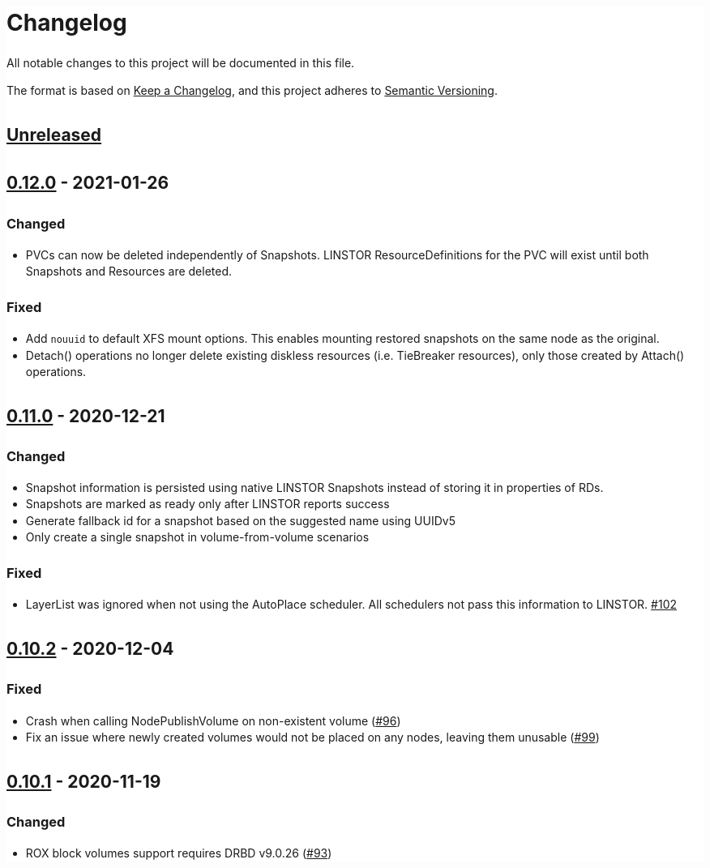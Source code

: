 # Changelog
All notable changes to this project will be documented in this file.

The format is based on [Keep a Changelog](https://keepachangelog.com/en/1.0.0/),
and this project adheres to [Semantic Versioning](https://semver.org/spec/v2.0.0.html).

## [Unreleased]

## [0.12.0] - 2021-01-26

### Changed
- PVCs can now be deleted independently of Snapshots. LINSTOR ResourceDefinitions for the PVC will exist until
  both Snapshots and Resources are deleted.

### Fixed
- Add `nouuid` to default XFS mount options. This enables mounting restored snapshots on the same node as the original.
- Detach() operations no longer delete existing diskless resources (i.e. TieBreaker resources), only those created by
  Attach() operations.

## [0.11.0] - 2020-12-21

### Changed
- Snapshot information is persisted using native LINSTOR Snapshots instead of storing it in properties of RDs.
- Snapshots are marked as ready only after LINSTOR reports success
- Generate fallback id for a snapshot based on the suggested name using UUIDv5
- Only create a single snapshot in volume-from-volume scenarios

### Fixed
- LayerList was ignored when not using the AutoPlace scheduler. All schedulers not pass this information to LINSTOR. [#102]

[#102]: https://github.com/piraeusdatastore/linstor-csi/issues/102

## [0.10.2] - 2020-12-04

### Fixed
- Crash when calling NodePublishVolume on non-existent volume ([#96])
- Fix an issue where newly created volumes would not be placed on any nodes, leaving them unusable ([#99])

[#96]: https://github.com/piraeusdatastore/linstor-csi/issues/96
[#99]: https://github.com/piraeusdatastore/linstor-csi/issues/99

## [0.10.1] - 2020-11-19

### Changed
- ROX block volumes support requires DRBD v9.0.26 ([#93])


[#93]: https://github.com/piraeusdatastore/linstor-csi/pull/93
[#88]: https://github.com/piraeusdatastore/linstor-csi/pull/88
[#87]: https://github.com/piraeusdatastore/linstor-csi/pull/87
[#83]: https://github.com/piraeusdatastore/linstor-csi/pull/83
[#77]: https://github.com/piraeusdatastore/linstor-csi/issues/77
[Unreleased]: https://github.com/piraeusdatastore/linstor-csi/compare/v0.12.0...HEAD
[0.12.0]: https://github.com/piraeusdatastore/linstor-csi/compare/v0.11.0...v0.12.0
[0.11.0]: https://github.com/piraeusdatastore/linstor-csi/compare/v0.10.2...v0.11.0
[0.10.2]: https://github.com/piraeusdatastore/linstor-csi/compare/v0.10.1...v0.10.2
[0.10.1]: https://github.com/piraeusdatastore/linstor-csi/compare/v0.10.0...v0.10.1
[0.10.0]: https://github.com/piraeusdatastore/linstor-csi/compare/v0.9.1...v0.10.0
[0.9.1]: https://github.com/piraeusdatastore/linstor-csi/compare/v0.9.0...v0.9.1
[0.9.0]: https://github.com/piraeusdatastore/linstor-csi/compare/v0.8.3...v0.9.0
[0.8.3]: https://github.com/piraeusdatastore/linstor-csi/compare/v0.8.2...v0.8.3
[0.8.2]: https://github.com/piraeusdatastore/linstor-csi/compare/v0.8.1...v0.8.2
[0.8.1]: https://github.com/piraeusdatastore/linstor-csi/compare/v0.8.0...v0.8.1
[0.8.0]: https://github.com/piraeusdatastore/linstor-csi/compare/v0.7.4...v0.8.0
[0.7.4]: https://github.com/piraeusdatastore/linstor-csi/compare/v0.7.3...v0.7.4
[0.7.3]: https://github.com/piraeusdatastore/linstor-csi/compare/v0.7.2...v0.7.3
[0.7.2]: https://github.com/piraeusdatastore/linstor-csi/compare/v0.7.1...v0.7.2
[0.7.1]: https://github.com/piraeusdatastore/linstor-csi/compare/v0.7.0...v0.7.1
[0.7.0]: https://github.com/piraeusdatastore/linstor-csi/compare/v0.6.4...v0.7.0
[0.6.4]: https://github.com/piraeusdatastore/linstor-csi/compare/v0.6.3...v0.6.4
[0.6.3]: https://github.com/piraeusdatastore/linstor-csi/compare/v0.6.2...v0.6.3
[0.6.2]: https://github.com/piraeusdatastore/linstor-csi/compare/v0.6.1...v0.6.2
[0.6.1]: https://github.com/piraeusdatastore/linstor-csi/compare/v0.6.0...v0.6.1
[0.6.0]: https://github.com/piraeusdatastore/linstor-csi/tree/v0.6.0